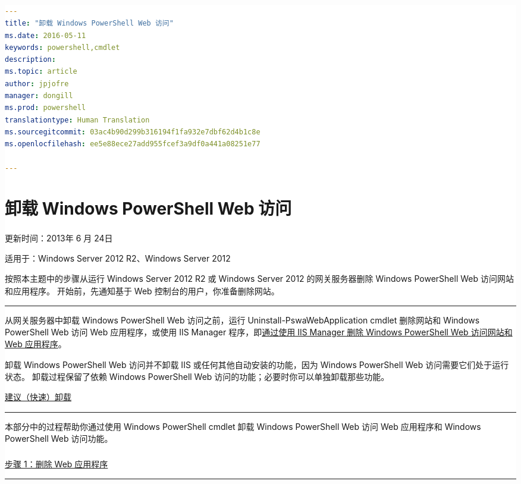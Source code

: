 ```yaml
---
title: "卸载 Windows PowerShell Web 访问"
ms.date: 2016-05-11
keywords: powershell,cmdlet
description: 
ms.topic: article
author: jpjofre
manager: dongill
ms.prod: powershell
translationtype: Human Translation
ms.sourcegitcommit: 03ac4b90d299b316194f1fa932e7dbf62d4b1c8e
ms.openlocfilehash: ee5e88ece27add955fcef3a9df0a441a08251e77

---
```


#  卸载 Windows PowerShell Web 访问

更新时间：2013年 6 月 24日

适用于：Windows Server 2012 R2、Windows Server 2012

按照本主题中的步骤从运行 Windows Server 2012 R2 或 Windows Server 2012 的网关服务器删除 Windows PowerShell Web 访问网站和应用程序。 开始前，先通知基于 Web 控制台的用户，你准备删除网站。

<a href="" id="BKMK_uninstall"></a>

------------------------------------------------------------------------

从网关服务器中卸载 Windows PowerShell Web 访问之前，运行 <span class="code">Uninstall-PswaWebApplication</span> cmdlet 删除网站和 Windows PowerShell Web 访问 Web 应用程序，或使用 IIS Manager 程序，即[通过使用 IIS Manager 删除 Windows PowerShell Web 访问网站和 Web 应用程序](#BKMK_delsite)。

卸载 Windows PowerShell Web 访问并不卸载 IIS 或任何其他自动安装的功能，因为 Windows PowerShell Web 访问需要它们处于运行状态。 卸载过程保留了依赖 Windows PowerShell Web 访问的功能；必要时你可以单独卸载那些功能。

<a href="javascript:void(0)" class="LW_CollapsibleArea_TitleAhref" title="Collapse"><span class="cl_CollapsibleArea_expanding LW_CollapsibleArea_Img"></span><span class="LW_CollapsibleArea_Title">建议（快速）卸载</span></a>
<a href="/en-us/library/dn282396(v=ws.11).aspx#Anchor_1" class="LW_CollapsibleArea_Anchor_Img" title="Right-click to copy and share the link for this section"></a>

------------------------------------------------------------------------

本部分中的过程帮助你通过使用 Windows PowerShell cmdlet 卸载 Windows PowerShell Web 访问 Web 应用程序和 Windows PowerShell Web 访问功能。

###

<a href="javascript:void(0)" class="LW_CollapsibleArea_TitleAhref" title="Collapse"><span class="cl_CollapsibleArea_expanding LW_CollapsibleArea_Img"></span><span class="LW_CollapsibleArea_Title">步骤 1：删除 Web 应用程序</span></a>

------------------------------------------------------------------------
